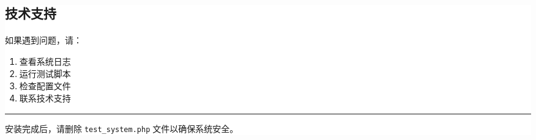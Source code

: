 ## 技术支持

如果遇到问题，请：

1. 查看系统日志
2. 运行测试脚本
3. 检查配置文件
4. 联系技术支持

---

安装完成后，请删除 `test_system.php` 文件以确保系统安全。

